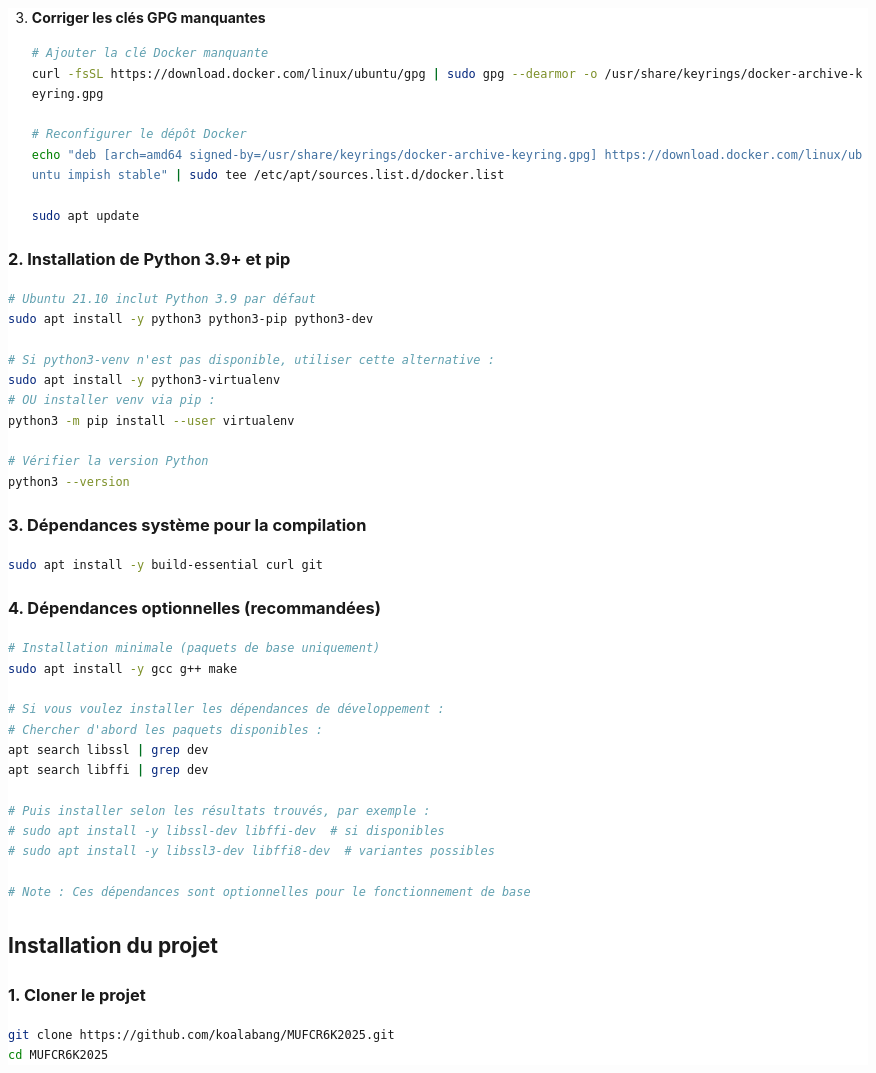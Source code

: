 3. **Corriger les clés GPG manquantes**
   ```bash
   # Ajouter la clé Docker manquante
   curl -fsSL https://download.docker.com/linux/ubuntu/gpg | sudo gpg --dearmor -o /usr/share/keyrings/docker-archive-keyring.gpg
   
   # Reconfigurer le dépôt Docker
   echo "deb [arch=amd64 signed-by=/usr/share/keyrings/docker-archive-keyring.gpg] https://download.docker.com/linux/ubuntu impish stable" | sudo tee /etc/apt/sources.list.d/docker.list
   
   sudo apt update
   ```

### 2. Installation de Python 3.9+ et pip
```bash
# Ubuntu 21.10 inclut Python 3.9 par défaut
sudo apt install -y python3 python3-pip python3-dev

# Si python3-venv n'est pas disponible, utiliser cette alternative :
sudo apt install -y python3-virtualenv
# OU installer venv via pip :
python3 -m pip install --user virtualenv

# Vérifier la version Python
python3 --version
```

### 3. Dépendances système pour la compilation
```bash
sudo apt install -y build-essential curl git
```

### 4. Dépendances optionnelles (recommandées)
```bash
# Installation minimale (paquets de base uniquement)
sudo apt install -y gcc g++ make

# Si vous voulez installer les dépendances de développement :
# Chercher d'abord les paquets disponibles :
apt search libssl | grep dev
apt search libffi | grep dev

# Puis installer selon les résultats trouvés, par exemple :
# sudo apt install -y libssl-dev libffi-dev  # si disponibles
# sudo apt install -y libssl3-dev libffi8-dev  # variantes possibles

# Note : Ces dépendances sont optionnelles pour le fonctionnement de base
```

## Installation du projet

### 1. Cloner le projet
```bash
git clone https://github.com/koalabang/MUFCR6K2025.git
cd MUFCR6K2025
```

